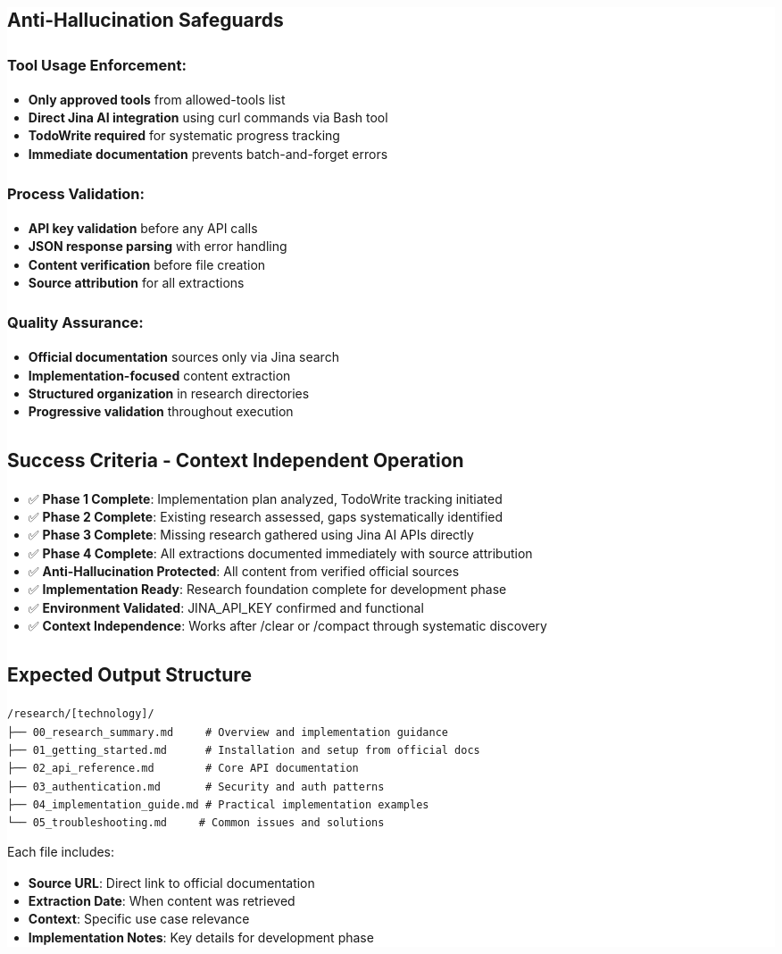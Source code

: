 
## Anti-Hallucination Safeguards

### Tool Usage Enforcement:
- **Only approved tools** from allowed-tools list
- **Direct Jina AI integration** using curl commands via Bash tool
- **TodoWrite required** for systematic progress tracking
- **Immediate documentation** prevents batch-and-forget errors

### Process Validation:
- **API key validation** before any API calls
- **JSON response parsing** with error handling
- **Content verification** before file creation
- **Source attribution** for all extractions

### Quality Assurance:
- **Official documentation** sources only via Jina search
- **Implementation-focused** content extraction
- **Structured organization** in research directories
- **Progressive validation** throughout execution

## Success Criteria - Context Independent Operation

- ✅ **Phase 1 Complete**: Implementation plan analyzed, TodoWrite tracking initiated
- ✅ **Phase 2 Complete**: Existing research assessed, gaps systematically identified  
- ✅ **Phase 3 Complete**: Missing research gathered using Jina AI APIs directly
- ✅ **Phase 4 Complete**: All extractions documented immediately with source attribution
- ✅ **Anti-Hallucination Protected**: All content from verified official sources
- ✅ **Implementation Ready**: Research foundation complete for development phase
- ✅ **Environment Validated**: JINA_API_KEY confirmed and functional
- ✅ **Context Independence**: Works after /clear or /compact through systematic discovery

## Expected Output Structure

```
/research/[technology]/
├── 00_research_summary.md     # Overview and implementation guidance
├── 01_getting_started.md      # Installation and setup from official docs
├── 02_api_reference.md        # Core API documentation 
├── 03_authentication.md       # Security and auth patterns
├── 04_implementation_guide.md # Practical implementation examples
└── 05_troubleshooting.md     # Common issues and solutions
```

Each file includes:
- **Source URL**: Direct link to official documentation
- **Extraction Date**: When content was retrieved
- **Context**: Specific use case relevance
- **Implementation Notes**: Key details for development phase